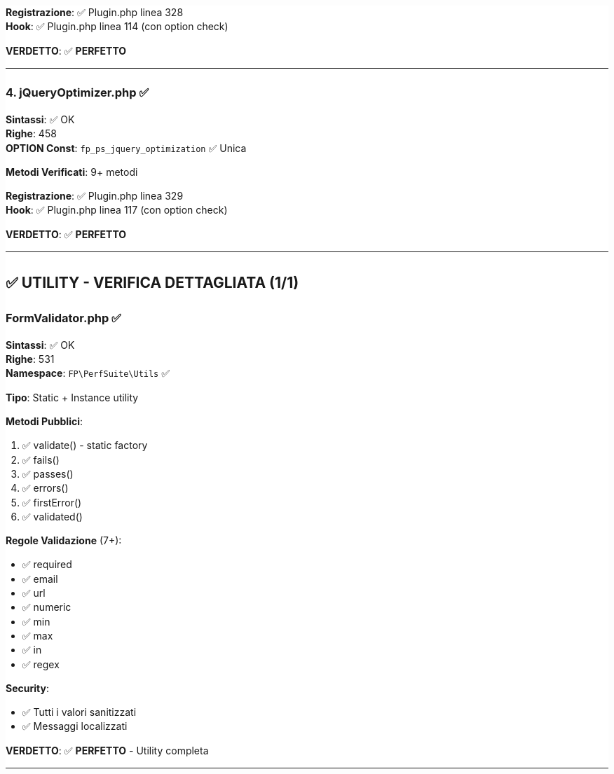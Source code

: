 **Registrazione**: ✅ Plugin.php linea 328  
**Hook**: ✅ Plugin.php linea 114 (con option check)  

**VERDETTO**: ✅ **PERFETTO**

---

### 4. jQueryOptimizer.php ✅

**Sintassi**: ✅ OK  
**Righe**: 458  
**OPTION Const**: `fp_ps_jquery_optimization` ✅ Unica  

**Metodi Verificati**: 9+ metodi  

**Registrazione**: ✅ Plugin.php linea 329  
**Hook**: ✅ Plugin.php linea 117 (con option check)  

**VERDETTO**: ✅ **PERFETTO**

---

## ✅ UTILITY - VERIFICA DETTAGLIATA (1/1)

### FormValidator.php ✅

**Sintassi**: ✅ OK  
**Righe**: 531  
**Namespace**: `FP\PerfSuite\Utils` ✅  

**Tipo**: Static + Instance utility  

**Metodi Pubblici**:
1. ✅ validate() - static factory
2. ✅ fails()
3. ✅ passes()
4. ✅ errors()
5. ✅ firstError()
6. ✅ validated()

**Regole Validazione** (7+):
- ✅ required
- ✅ email
- ✅ url
- ✅ numeric
- ✅ min
- ✅ max
- ✅ in
- ✅ regex

**Security**:
- ✅ Tutti i valori sanitizzati
- ✅ Messaggi localizzati

**VERDETTO**: ✅ **PERFETTO** - Utility completa

---